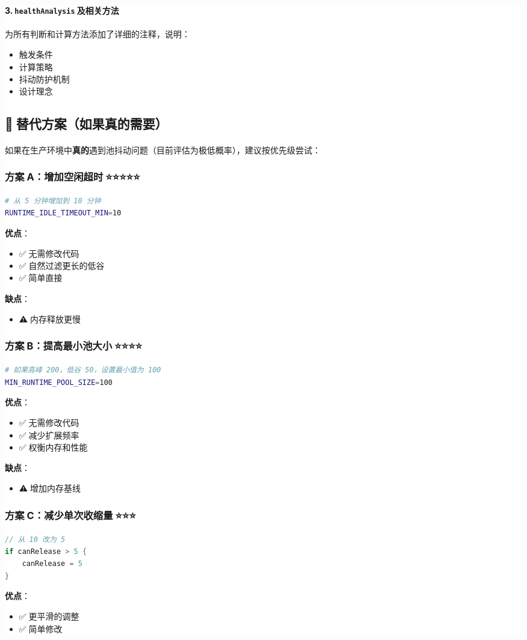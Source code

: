 #### 3. `healthAnalysis` 及相关方法

为所有判断和计算方法添加了详细的注释，说明：
- 触发条件
- 计算策略
- 抖动防护机制
- 设计理念

## 🎯 替代方案（如果真的需要）

如果在生产环境中**真的**遇到池抖动问题（目前评估为极低概率），建议按优先级尝试：

### 方案 A：增加空闲超时 ⭐⭐⭐⭐⭐

```bash
# 从 5 分钟增加到 10 分钟
RUNTIME_IDLE_TIMEOUT_MIN=10
```

**优点**：
- ✅ 无需修改代码
- ✅ 自然过滤更长的低谷
- ✅ 简单直接

**缺点**：
- ⚠️ 内存释放更慢

### 方案 B：提高最小池大小 ⭐⭐⭐⭐

```bash
# 如果高峰 200，低谷 50，设置最小值为 100
MIN_RUNTIME_POOL_SIZE=100
```

**优点**：
- ✅ 无需修改代码
- ✅ 减少扩展频率
- ✅ 权衡内存和性能

**缺点**：
- ⚠️ 增加内存基线

### 方案 C：减少单次收缩量 ⭐⭐⭐

```go
// 从 10 改为 5
if canRelease > 5 {
    canRelease = 5
}
```

**优点**：
- ✅ 更平滑的调整
- ✅ 简单修改
